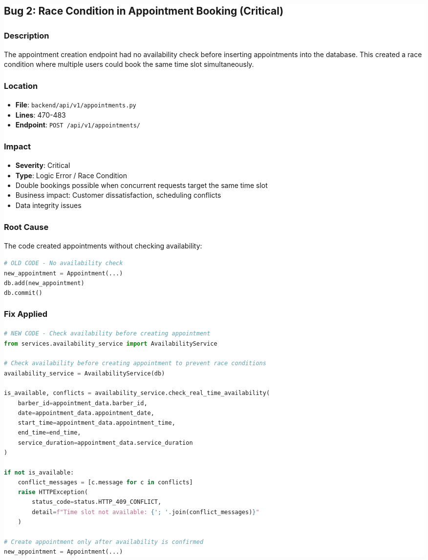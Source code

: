 
## Bug 2: Race Condition in Appointment Booking (Critical)

### Description
The appointment creation endpoint had no availability check before inserting appointments into the database. This created a race condition where multiple users could book the same time slot simultaneously.

### Location
- **File**: `backend/api/v1/appointments.py`
- **Lines**: 470-483
- **Endpoint**: `POST /api/v1/appointments/`

### Impact
- **Severity**: Critical
- **Type**: Logic Error / Race Condition
- Double bookings possible when concurrent requests target the same time slot
- Business impact: Customer dissatisfaction, scheduling conflicts
- Data integrity issues

### Root Cause
The code created appointments without checking availability:
```python
# OLD CODE - No availability check
new_appointment = Appointment(...)
db.add(new_appointment)
db.commit()
```

### Fix Applied
```python
# NEW CODE - Check availability before creating appointment
from services.availability_service import AvailabilityService

# Check availability before creating appointment to prevent race conditions
availability_service = AvailabilityService(db)

is_available, conflicts = availability_service.check_real_time_availability(
    barber_id=appointment_data.barber_id,
    date=appointment_data.appointment_date,
    start_time=appointment_data.appointment_time,
    end_time=end_time,
    service_duration=appointment_data.service_duration
)

if not is_available:
    conflict_messages = [c.message for c in conflicts]
    raise HTTPException(
        status_code=status.HTTP_409_CONFLICT,
        detail=f"Time slot not available: {'; '.join(conflict_messages)}"
    )

# Create appointment only after availability is confirmed
new_appointment = Appointment(...)
```
